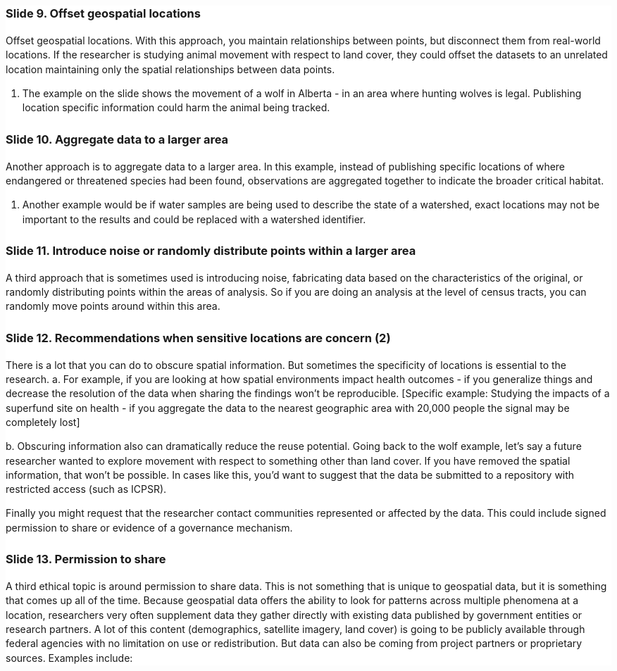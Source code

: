### Slide 9.  Offset geospatial locations
 Offset geospatial locations. With this approach, you maintain relationships between points, but disconnect them from real-world locations. If the researcher is studying animal movement with respect to land cover, they could offset the datasets to an unrelated location maintaining only the spatial relationships between data points.

1.  The example on the slide shows the movement of a wolf in Alberta - in an area where hunting wolves is legal. Publishing location specific information could harm the animal being tracked.


### Slide 10. Aggregate data to a larger area 

Another approach is to aggregate data to a larger area. In this example,
instead of publishing specific locations of where endangered or threatened species
had been found, observations are aggregated together to indicate the broader
critical habitat.

1.  Another example would be if water samples are being used to describe the state of a watershed, exact locations may not be important to the results and could be replaced with a watershed identifier.


### Slide 11. Introduce noise or randomly distribute points within a larger area
 A third approach that is sometimes used is introducing noise, fabricating data based on the characteristics of the original, or randomly distributing points within the areas of analysis. So if you are doing an analysis at the level of census tracts, you can randomly move points around within this area.

### Slide 12. Recommendations when sensitive locations are concern (2)
 There is a lot that you can do to obscure spatial information. But sometimes the specificity of locations is essential to the research. 
a\. For example, if you are looking at how spatial environments impact health outcomes - if you generalize things and decrease the resolution of the data when sharing the findings won’t be reproducible. \[Specific example: Studying the impacts of a superfund site on health - if you aggregate the data to the nearest geographic area with 20,000 people the signal may be completely lost\] 

b\. Obscuring information also can dramatically reduce the reuse potential. Going back to the wolf example, let’s say a future researcher wanted to explore movement with respect to something other than land cover. If you have removed the spatial information, that won’t be possible. In cases like this, you’d want to suggest that the data be submitted to a repository with restricted access (such as ICPSR).

Finally you might request that the researcher contact communities
represented or affected by the data. This could include signed permission to share or
evidence of a governance mechanism.

### Slide 13. Permission to share
 A third ethical topic is around permission to share data. This is not something that is unique to geospatial data, but it is something that comes up all of the time. Because geospatial data offers the ability to look for patterns across multiple phenomena at a location, researchers very often supplement data they gather directly with existing data published by government entities or research partners. A lot of this content (demographics, satellite imagery, land cover) is going to be publicly available through federal agencies with no limitation on use or redistribution. But data can also be coming from project partners or proprietary sources. Examples include:

